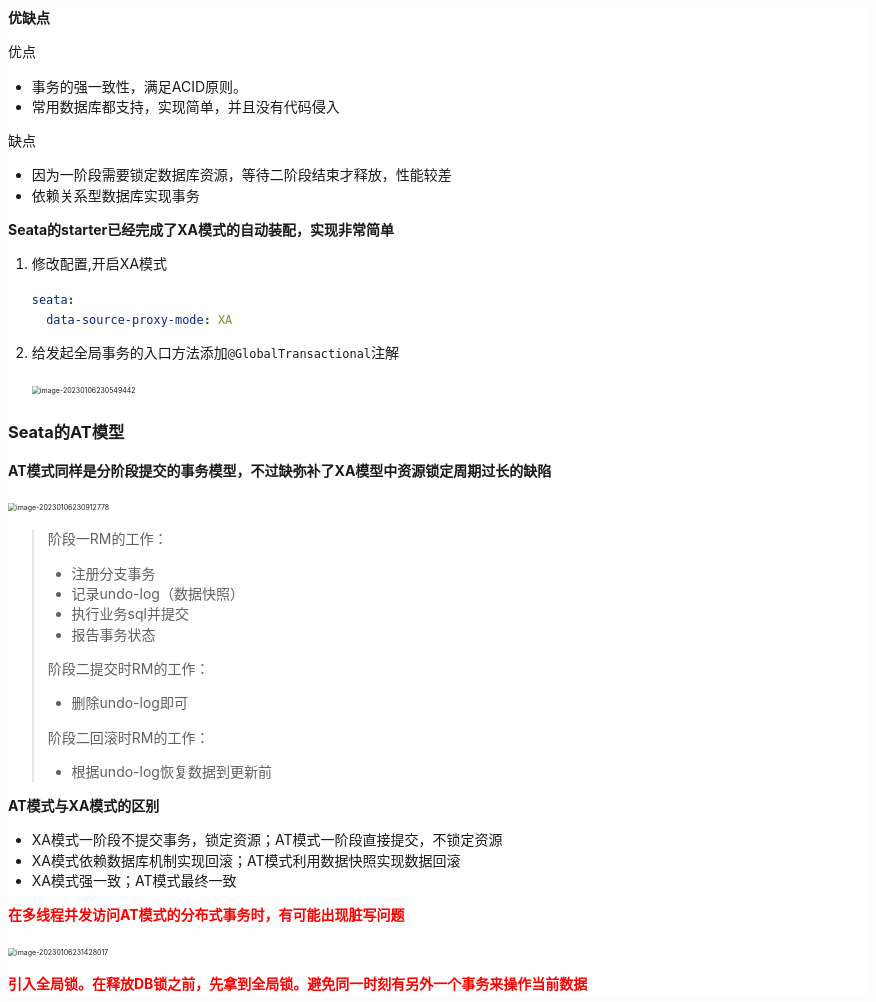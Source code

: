 **优缺点**

优点

- 事务的强一致性，满足ACID原则。
- 常用数据库都支持，实现简单，并且没有代码侵入

缺点

- 因为一阶段需要锁定数据库资源，等待二阶段结束才释放，性能较差
- 依赖关系型数据库实现事务

**Seata的starter已经完成了XA模式的自动装配，实现非常简单**

1. 修改配置,开启XA模式

   ```yaml
   seata:
     data-source-proxy-mode: XA
   ```
2. 给发起全局事务的入口方法添加`@GlobalTransactional`注解

   <img src="https://hougen.oss-cn-guangzhou.aliyuncs.com/blog-img/1710677331-da3a36ed8eb26ce3ef21e738bc0cac5d5c4bc643.png" alt="image-20230106230549442" style="zoom:50%;" />

### Seata的AT模型

**AT模式同样是分阶段提交的事务模型，不过缺弥补了XA模型中资源锁定周期过长的缺陷**

<img src="https://hougen.oss-cn-guangzhou.aliyuncs.com/blog-img/1710677341-74a9d5d1ab55fdf5f6d7b67309a964154d4d75f1.png" alt="image-20230106230912778" style="zoom:50%;" />

> 阶段一RM的工作：
>
> - 注册分支事务
> - 记录undo-log（数据快照）
> - 执行业务sql并提交
> - 报告事务状态
>
> 阶段二提交时RM的工作：
>
> - 删除undo-log即可
>
> 阶段二回滚时RM的工作：
>
> - 根据undo-log恢复数据到更新前

**AT模式与XA模式的区别**

- XA模式一阶段不提交事务，锁定资源；AT模式一阶段直接提交，不锁定资源
- XA模式依赖数据库机制实现回滚；AT模式利用数据快照实现数据回滚
- XA模式强一致；AT模式最终一致

**<span style="color: red">在多线程并发访问AT模式的分布式事务时，有可能出现脏写问题</span>**

<img src="https://hougen.oss-cn-guangzhou.aliyuncs.com/blog-img/1710677345-3ad9d98184e898c7e1a55331ff84455b65a6a95c.png" alt="image-20230106231428017" style="zoom:50%;" />

**<span style="color: red">引入全局锁。在释放DB锁之前，先拿到全局锁。避免同一时刻有另外一个事务来操作当前数据</span>**
